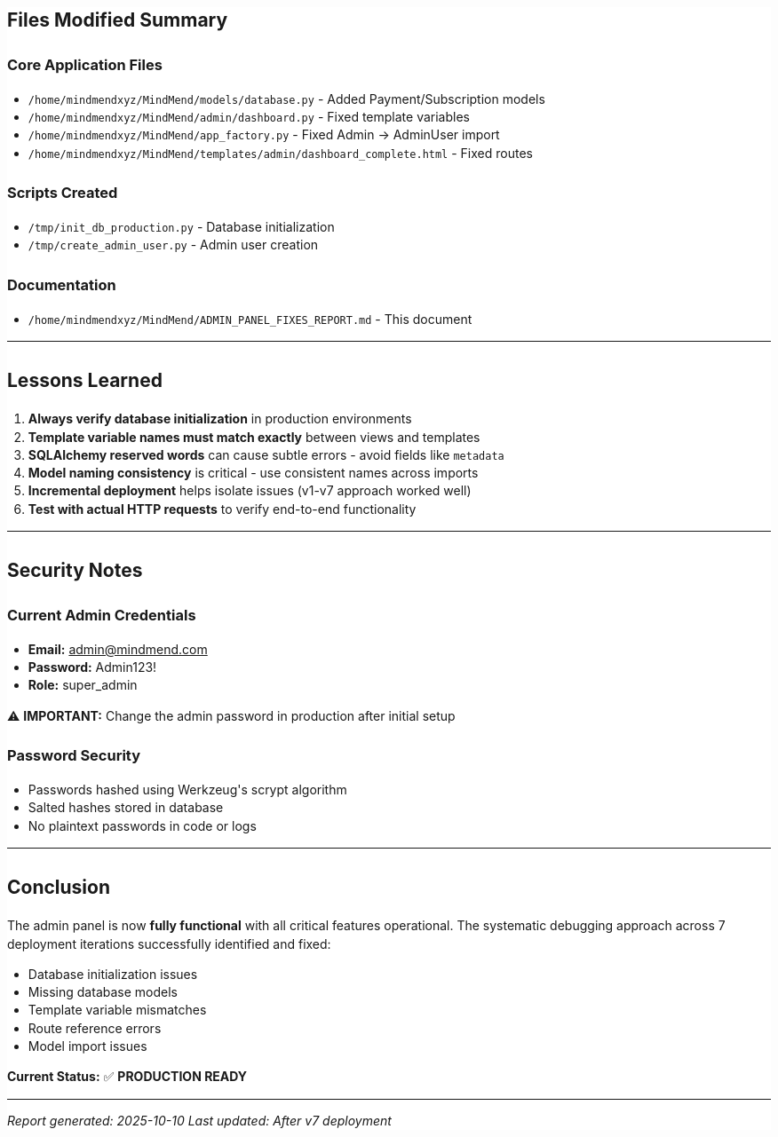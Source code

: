 
## Files Modified Summary

### Core Application Files
- `/home/mindmendxyz/MindMend/models/database.py` - Added Payment/Subscription models
- `/home/mindmendxyz/MindMend/admin/dashboard.py` - Fixed template variables
- `/home/mindmendxyz/MindMend/app_factory.py` - Fixed Admin → AdminUser import
- `/home/mindmendxyz/MindMend/templates/admin/dashboard_complete.html` - Fixed routes

### Scripts Created
- `/tmp/init_db_production.py` - Database initialization
- `/tmp/create_admin_user.py` - Admin user creation

### Documentation
- `/home/mindmendxyz/MindMend/ADMIN_PANEL_FIXES_REPORT.md` - This document

---

## Lessons Learned

1. **Always verify database initialization** in production environments
2. **Template variable names must match exactly** between views and templates
3. **SQLAlchemy reserved words** can cause subtle errors - avoid fields like `metadata`
4. **Model naming consistency** is critical - use consistent names across imports
5. **Incremental deployment** helps isolate issues (v1-v7 approach worked well)
6. **Test with actual HTTP requests** to verify end-to-end functionality

---

## Security Notes

### Current Admin Credentials
- **Email:** admin@mindmend.com
- **Password:** Admin123!
- **Role:** super_admin

⚠️ **IMPORTANT:** Change the admin password in production after initial setup

### Password Security
- Passwords hashed using Werkzeug's scrypt algorithm
- Salted hashes stored in database
- No plaintext passwords in code or logs

---

## Conclusion

The admin panel is now **fully functional** with all critical features operational. The systematic debugging approach across 7 deployment iterations successfully identified and fixed:
- Database initialization issues
- Missing database models
- Template variable mismatches
- Route reference errors
- Model import issues

**Current Status:** ✅ **PRODUCTION READY**

---

*Report generated: 2025-10-10*
*Last updated: After v7 deployment*
